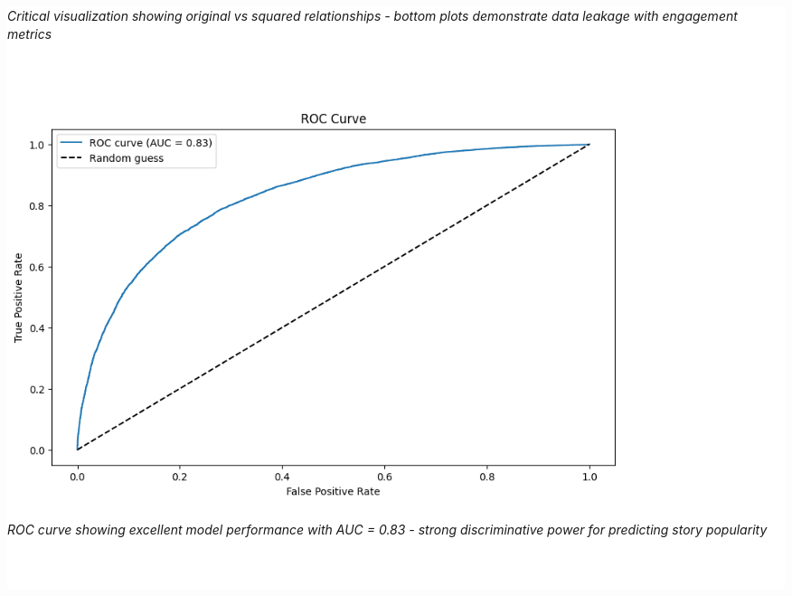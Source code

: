 
*Critical visualization showing original vs squared relationships - bottom plots demonstrate data leakage with engagement metrics*

<br /><br />

<img src="images/ROC_Curve.png" alt="ROC Curve Analysis" width="680" />

*ROC curve showing excellent model performance with AUC = 0.83 - strong discriminative power for predicting story popularity*

<br /><br />
